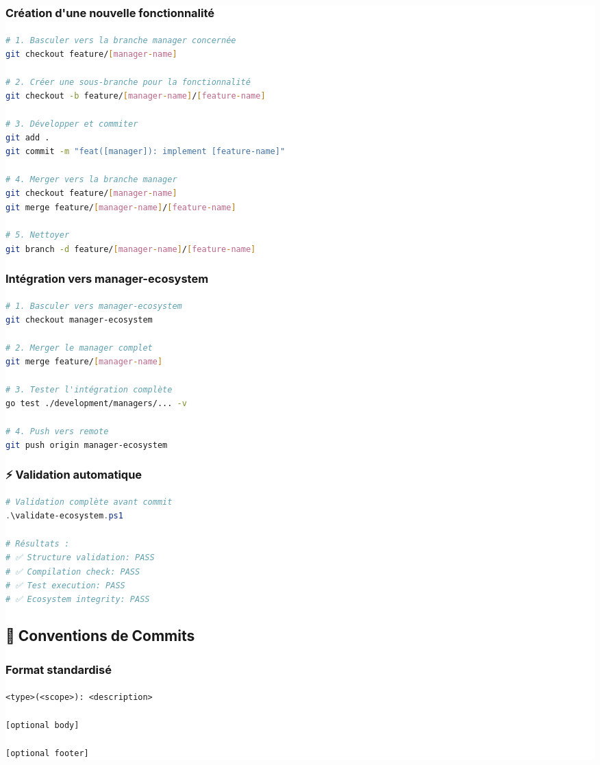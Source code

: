 ### Création d'une nouvelle fonctionnalité
```bash
# 1. Basculer vers la branche manager concernée
git checkout feature/[manager-name]

# 2. Créer une sous-branche pour la fonctionnalité
git checkout -b feature/[manager-name]/[feature-name]

# 3. Développer et commiter
git add .
git commit -m "feat([manager]): implement [feature-name]"

# 4. Merger vers la branche manager
git checkout feature/[manager-name]
git merge feature/[manager-name]/[feature-name]

# 5. Nettoyer
git branch -d feature/[manager-name]/[feature-name]
```

### Intégration vers manager-ecosystem
```bash
# 1. Basculer vers manager-ecosystem
git checkout manager-ecosystem

# 2. Merger le manager complet
git merge feature/[manager-name]

# 3. Tester l'intégration complète
go test ./development/managers/... -v

# 4. Push vers remote
git push origin manager-ecosystem
```

### ⚡ Validation automatique
```powershell
# Validation complète avant commit
.\validate-ecosystem.ps1

# Résultats :
# ✅ Structure validation: PASS
# ✅ Compilation check: PASS  
# ✅ Test execution: PASS
# ✅ Ecosystem integrity: PASS
```

## 📝 Conventions de Commits

### Format standardisé
```
<type>(<scope>): <description>

[optional body]

[optional footer]
```
